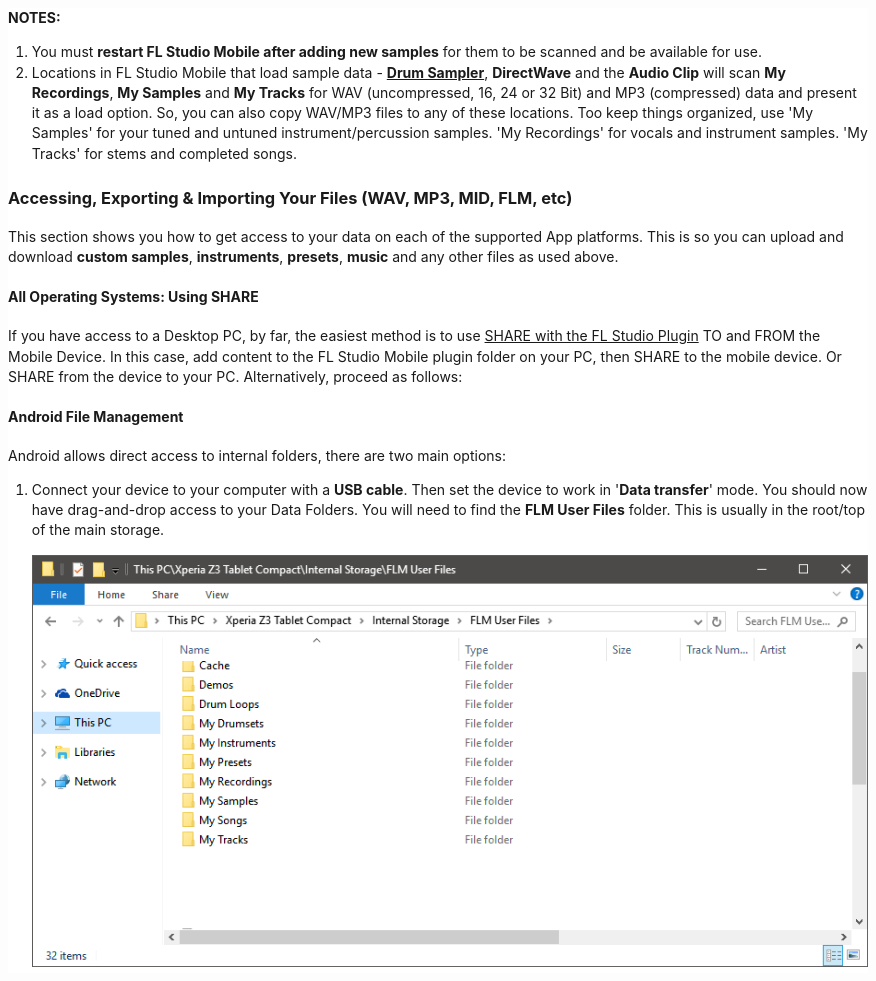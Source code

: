 
**NOTES:**

1.  You must **restart FL Studio Mobile after adding new samples** for them to be scanned and be available for use.
2.  Locations in FL Studio Mobile that load sample data - **[Drum Sampler][25]**, **DirectWave** and the **Audio Clip** will scan **My Recordings**, **My Samples** and **My Tracks** for WAV (uncompressed, 16, 24 or 32 Bit) and MP3 (compressed) data and present it as a load option. So, you can also copy WAV/MP3 files to any of these locations. Too keep things organized, use 'My Samples' for your tuned and untuned instrument/percussion samples. 'My Recordings' for vocals and instrument samples. 'My Tracks' for stems and completed songs.

<a id="userdata_access"></a>

### Accessing, Exporting & Importing Your Files (WAV, MP3, MID, FLM, etc)

This section shows you how to get access to your data on each of the supported App platforms. This is so you can upload and download **custom samples**, **instruments**, **presets**, **music** and any other files as used above.

#### All Operating Systems: Using SHARE

If you have access to a Desktop PC, by far, the easiest method is to use [SHARE with the FL Studio Plugin][5] TO and FROM the Mobile Device. In this case, add content to the FL Studio Mobile plugin folder on your PC, then SHARE to the mobile device. Or SHARE from the device to your PC. Alternatively, proceed as follows:

<a id="userdata_android"></a>

#### Android File Management

Android allows direct access to internal folders, there are two main options:

1.  Connect your device to your computer with a **USB cable**. Then set the device to work in '**Data transfer**' mode. You should now have drag-and-drop access to your Data Folders. You will need to find the **FLM User Files** folder. This is usually in the root/top of the main storage.
    
    ![View Android data with Windows browser](../assets/home/view_android_data_with_windows.png)
    

[1]: https://www.bilibili.com/video/av29552167
[2]: http://support.image-line.com/redirect/flmobile_forum
[3]: https://www.bilibili.com/video/av80167389
[4]: Playlist.md#flmobile_transportbar
[5]: #sharingdata
[6]: Playlist.md#channel_menu
[7]: FLStudioPlugin.md
[8]: #userdata
[9]: Controllers.md#flm_externalcontrollers
[10]: https://developer.android.com/guide/topics/connectivity/bluetooth-le.html#permissions
[11]: ../assets/home/adapters.jpg
[12]: iOS_InterApp.md
[13]: https://support.image-line.com/member/profile.php
[14]: https://support.image-line.com/knowledgebase/base.php?ans=497
[15]: https://drive.google.com/drive
[16]: https://onedrive.live.com/
[17]: WiFi.md
[18]: http://support.image-line.com/redirect/flmobile_flplugin
[19]: #userdata_access
[20]: Module_DirectWave.md
[21]: http://www.image-line.com/flstudio/
[22]: https://www.image-line.com/support/flstudio_online_manual/html/plugins/DirectWave.htm
[23]: https://www.image-line.com/support/FLHelp/html/plugins/Directwave_zonewindow.htm
[24]: #songs
[25]: Editors.md#stepsequencer
[26]: http://play.google.com/store/apps/details?id=com.sand.airdroid
[27]: http://play.google.com/store/apps/details?id=com.ghisler.android.TotalCommander
[28]: http://www.ghisler.com/androidplugins/googleplay/
[29]: https://play.google.com/store/apps/details?id=com.ghisler.tcplugins.LAN
[30]: http://www.fixedbyvonnie.com/2013/12/where-are-apps-in-the-windows-store-installed